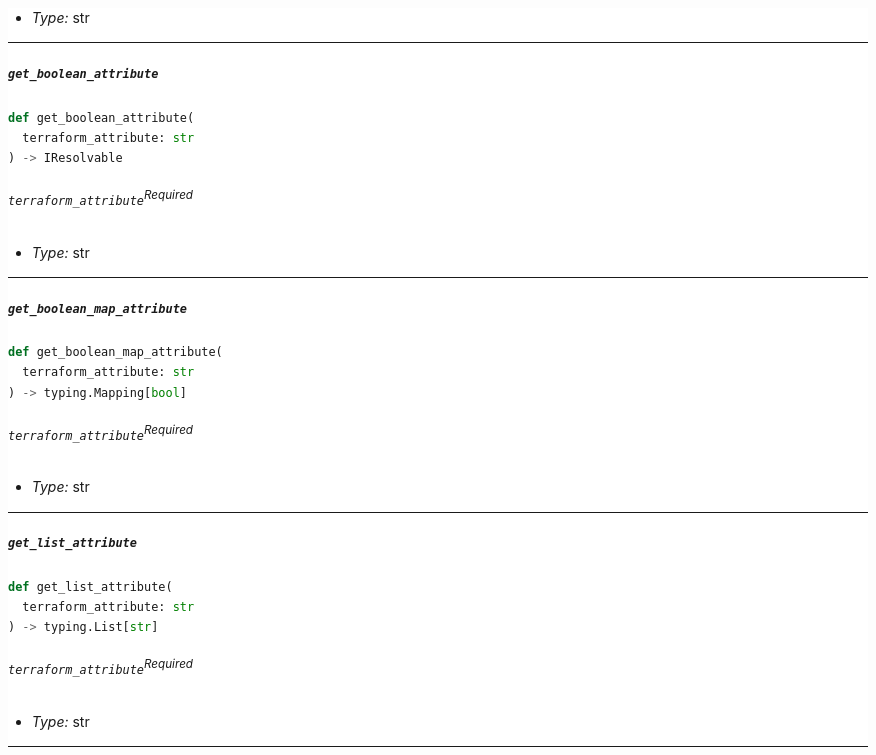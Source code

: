 - *Type:* str

---

##### `get_boolean_attribute` <a name="get_boolean_attribute" id="@cdktf/provider-tfe.teamMember.TeamMember.getBooleanAttribute"></a>

```python
def get_boolean_attribute(
  terraform_attribute: str
) -> IResolvable
```

###### `terraform_attribute`<sup>Required</sup> <a name="terraform_attribute" id="@cdktf/provider-tfe.teamMember.TeamMember.getBooleanAttribute.parameter.terraformAttribute"></a>

- *Type:* str

---

##### `get_boolean_map_attribute` <a name="get_boolean_map_attribute" id="@cdktf/provider-tfe.teamMember.TeamMember.getBooleanMapAttribute"></a>

```python
def get_boolean_map_attribute(
  terraform_attribute: str
) -> typing.Mapping[bool]
```

###### `terraform_attribute`<sup>Required</sup> <a name="terraform_attribute" id="@cdktf/provider-tfe.teamMember.TeamMember.getBooleanMapAttribute.parameter.terraformAttribute"></a>

- *Type:* str

---

##### `get_list_attribute` <a name="get_list_attribute" id="@cdktf/provider-tfe.teamMember.TeamMember.getListAttribute"></a>

```python
def get_list_attribute(
  terraform_attribute: str
) -> typing.List[str]
```

###### `terraform_attribute`<sup>Required</sup> <a name="terraform_attribute" id="@cdktf/provider-tfe.teamMember.TeamMember.getListAttribute.parameter.terraformAttribute"></a>

- *Type:* str

---